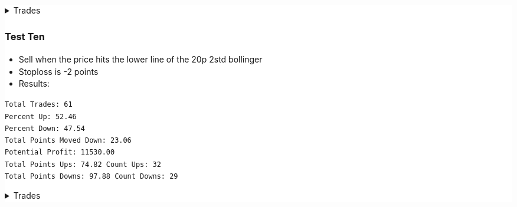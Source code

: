 <details><summary>Trades</summary></details>

### Test Ten
* Sell when the price hits the lower line of the 20p 2std bollinger
* Stoploss is -2 points
* Results:
```
Total Trades: 61
Percent Up: 52.46
Percent Down: 47.54
Total Points Moved Down: 23.06
Potential Profit: 11530.00
Total Points Ups: 74.82 Count Ups: 32
Total Points Downs: 97.88 Count Downs: 29
```

<details><summary>Trades</summary>

<code>In: 2022-01-25 07:54:00		Out: 2022-01-25 07:54:10		Total Move Down: -0.91</code> <br />
<code>In: 2022-01-28 08:14:00		Out: 2022-01-28 08:15:10		Total Move Down: -4.56</code> <br />
<code>In: 2022-01-28 12:24:00		Out: 2022-01-28 12:30:55		Total Move Down: 7.57</code> <br />
<code>In: 2022-02-02 12:23:00		Out: 2022-02-02 12:42:25		Total Move Down: 8.15</code> <br />
<code>In: 2022-02-04 09:18:00		Out: 2022-02-04 09:30:30		Total Move Down: -2.10</code> <br />
<code>In: 2022-02-07 12:08:00		Out: 2022-02-07 12:11:35		Total Move Down: -1.57</code> <br />
<code>In: 2022-02-07 12:09:00		Out: 2022-02-07 12:12:45		Total Move Down: -1.78</code> <br />
<code>In: 2022-02-08 09:04:00		Out: 2022-02-08 09:09:00		Total Move Down: 4.18</code> <br />
<code>In: 2022-02-08 09:06:00		Out: 2022-02-08 09:09:00		Total Move Down: 3.23</code> <br />
<code>In: 2022-02-09 08:25:00		Out: 2022-02-09 08:30:40		Total Move Down: 3.38</code> <br />
<code>In: 2022-02-09 08:42:00		Out: 2022-02-09 08:53:10		Total Move Down: 1.19</code> <br />
<code>In: 2022-02-14 09:34:00		Out: 2022-02-14 09:55:15		Total Move Down: 4.85</code> <br />
<code>In: 2022-02-16 07:57:00		Out: 2022-02-16 08:07:20		Total Move Down: -1.77</code> <br />
<code>In: 2022-02-16 09:11:00		Out: 2022-02-16 09:30:50		Total Move Down: 2.83</code> <br />
<code>In: 2022-02-25 08:45:00		Out: 2022-02-25 08:55:15		Total Move Down: -5.15</code> <br />
<code>In: 2022-03-02 12:09:00		Out: 2022-03-02 12:30:30		Total Move Down: -2.22</code> <br />
<code>In: 2022-03-03 09:39:00		Out: 2022-03-03 09:39:15		Total Move Down: 0.71</code> <br />
<code>In: 2022-03-08 12:08:00		Out: 2022-03-08 12:20:50		Total Move Down: 7.60</code> <br />
<code>In: 2022-03-08 12:09:00		Out: 2022-03-08 12:20:50		Total Move Down: 6.97</code> <br />
<code>In: 2022-03-09 12:13:00		Out: 2022-03-09 12:35:15		Total Move Down: 0.52</code> <br />
<code>In: 2022-03-15 12:21:00		Out: 2022-03-15 12:43:10		Total Move Down: -2.08</code> <br />
<code>In: 2022-03-15 12:22:00		Out: 2022-03-15 12:43:15		Total Move Down: -2.22</code> <br />
<code>In: 2022-03-16 11:01:00		Out: 2022-03-16 11:01:10		Total Move Down: 2.01</code> <br />
<code>In: 2022-03-16 11:02:00		Out: 2022-03-16 11:04:30		Total Move Down: -0.65</code> <br />
<code>In: 2022-03-17 11:12:00		Out: 2022-03-17 11:19:15		Total Move Down: -2.12</code> <br />
<code>In: 2022-03-17 11:13:00		Out: 2022-03-17 11:21:30		Total Move Down: -2.22</code> <br />
<code>In: 2022-03-18 11:40:00		Out: 2022-03-18 11:57:15		Total Move Down: -1.43</code> <br />
<code>In: 2022-03-18 12:25:00		Out: 2022-03-18 12:37:25		Total Move Down: 1.49</code> <br />
<code>In: 2022-03-22 07:35:00		Out: 2022-03-22 07:35:10		Total Move Down: 0.59</code> <br />
<code>In: 2022-03-25 07:40:00		Out: 2022-03-25 07:41:55		Total Move Down: -2.89</code> <br />
<code>In: 2022-03-30 09:54:00		Out: 2022-03-30 10:07:05		Total Move Down: 1.97</code> <br />
<code>In: 2022-03-30 10:18:00		Out: 2022-03-30 10:39:05		Total Move Down: 4.86</code> <br />
<code>In: 2022-03-30 10:19:00		Out: 2022-03-30 10:39:05		Total Move Down: 3.09</code> <br />
<code>In: 2022-03-31 09:03:00		Out: 2022-03-31 09:03:10		Total Move Down: 0.28</code> <br />
<code>In: 2022-03-31 12:06:00		Out: 2022-03-31 12:11:10		Total Move Down: 2.33</code> <br />
<code>In: 2022-03-31 12:09:00		Out: 2022-03-31 12:11:10		Total Move Down: 2.39</code> <br />
<code>In: 2022-04-01 07:34:00		Out: 2022-04-01 07:42:45		Total Move Down: -3.55</code> <br />
<code>In: 2022-04-01 07:37:00		Out: 2022-04-01 07:42:45		Total Move Down: -3.58</code> <br />
<code>In: 2022-04-06 12:18:00		Out: 2022-04-06 12:20:55		Total Move Down: 4.74</code> <br />
<code>In: 2022-04-08 07:58:00		Out: 2022-04-08 08:01:35		Total Move Down: -3.50</code> <br />
<code>In: 2022-04-18 11:18:00		Out: 2022-04-18 11:24:20		Total Move Down: -2.48</code> <br />
<code>In: 2022-04-18 11:22:00		Out: 2022-04-18 11:24:25		Total Move Down: -2.60</code> <br />
<code>In: 2022-04-19 12:16:00		Out: 2022-04-19 12:34:00		Total Move Down: 0.78</code> <br />
<code>In: 2022-04-27 08:05:00		Out: 2022-04-27 08:05:10		Total Move Down: -0.41</code> <br />
<code>In: 2022-04-27 08:06:00		Out: 2022-04-27 08:06:25		Total Move Down: -0.28</code> <br />
<code>In: 2022-04-27 08:07:00		Out: 2022-04-27 08:08:40		Total Move Down: -4.64</code> <br />
<code>In: 2022-05-02 11:52:00		Out: 2022-05-02 11:53:40		Total Move Down: -5.59</code> <br />